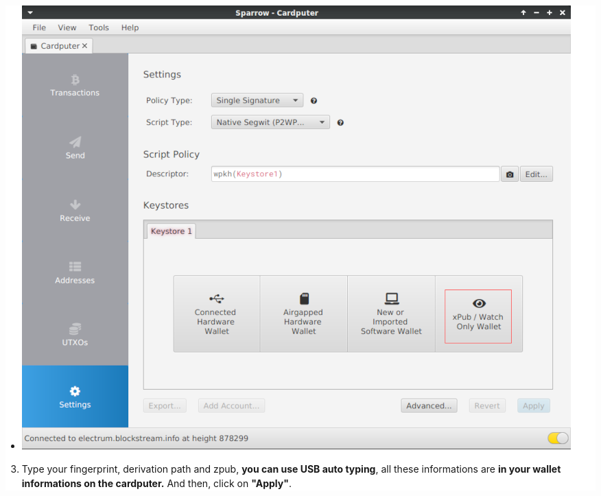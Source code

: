 - ![](./images/sparrow-watchonly2.png)
3. Type your fingerprint, derivation path and zpub, **you can use USB auto typing**, all these informations are **in your wallet informations on the cardputer.** And then, click on **"Apply"**.